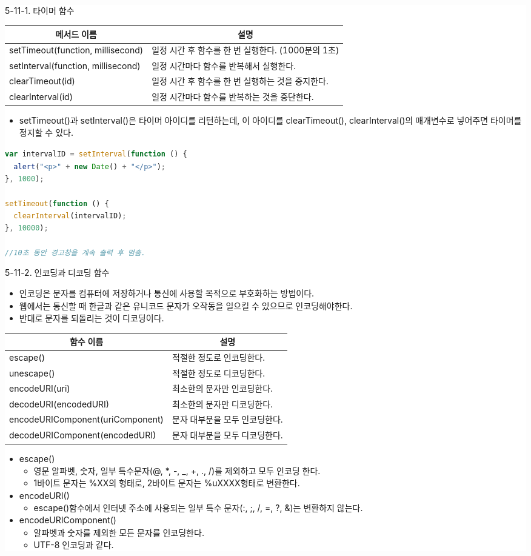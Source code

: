 5-11-1. 타이머 함수

| 메서드 이름                        | 설명                                               |
| ---------------------------------- | -------------------------------------------------- |
| setTimeout(function, millisecond)  | 일정 시간 후 함수를 한 번 실행한다. (1000분의 1초) |
| setInterval(function, millisecond) | 일정 시간마다 함수를 반복해서 실행한다.            |
| clearTimeout(id)                   | 일정 시간 후 함수를 한 번 실행하는 것을 중지한다.  |
| clearInterval(id)                  | 일정 시간마다 함수를 반복하는 것을 중단한다.       |

- setTimeout()과 setInterval()은 타이머 아이디를 리턴하는데, 이 아이디를 clearTimeout(), clearInterval()의 매개변수로 넣어주면 타이머를 정지할 수 있다.

```javascript
var intervalID = setInterval(function () {
  alert("<p>" + new Date() + "</p>");
}, 1000);

setTimeout(function () {
  clearInterval(intervalID);
}, 10000);

//10초 동안 경고창을 계속 출력 후 멈춤.
```

5-11-2. 인코딩과 디코딩 함수

- 인코딩은 문자를 컴퓨터에 저장하거나 통신에 사용할 목적으로 부호화하는 방법이다.
- 웹에서는 통신할 때 한글과 같은 유니코드 문자가 오작동을 일으킬 수 있으므로 인코딩해야한다.
- 반대로 문자를 되돌리는 것이 디코딩이다.

| 함수 이름                        | 설명                           |
| -------------------------------- | ------------------------------ |
| escape()                         | 적절한 정도로 인코딩한다.      |
| unescape()                       | 적절한 정도로 디코딩한다.      |
| encodeURI(uri)                   | 최소한의 문자만 인코딩한다.    |
| decodeURI(encodedURI)            | 최소한의 문자만 디코딩한다.    |
| encodeURIComponent(uriComponent) | 문자 대부분을 모두 인코딩한다. |
| decodeURIComponent(encodedURI)   | 문자 대부분을 모두 디코딩한다. |

- escape()
  - 영문 알파벳, 숫자, 일부 특수문자(@, \*, -, \_, +, ., /)를 제외하고 모두 인코딩 한다.
  - 1바이트 문자는 %XX의 형태로, 2바이트 문자는 %uXXXX형태로 변환한다.
- encodeURI()
  - escape()함수에서 인터넷 주소에 사용되는 일부 특수 문자(:, ;, /, =, ?, &)는 변환하지 않는다.
- encodeURIComponent()
  - 알파벳과 숫자를 제외한 모든 문자를 인코딩한다.
  - UTF-8 인코딩과 같다.
